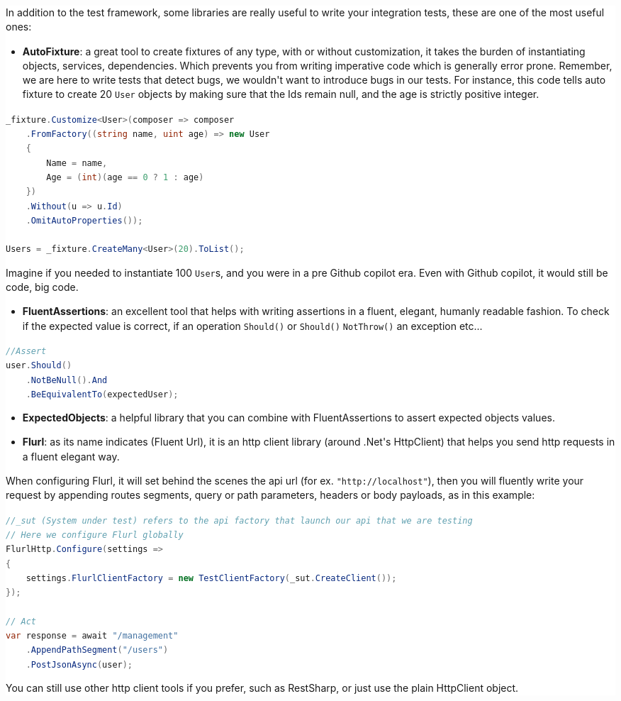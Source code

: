 In addition to the test framework, some libraries are really useful to write your integration tests, these are one of the most useful ones:

- **AutoFixture**: a great tool to create fixtures of any type, with or without customization, it takes the burden of instantiating objects, services, dependencies. Which prevents you from writing imperative code which is generally error prone. Remember, we are here to write tests that detect bugs, we wouldn't want to introduce bugs in our tests.
For instance, this code tells auto fixture to create 20 `User` objects by making sure that the Ids remain null, and the age is strictly positive integer.
```C#
_fixture.Customize<User>(composer => composer
    .FromFactory((string name, uint age) => new User
    {
        Name = name,
        Age = (int)(age == 0 ? 1 : age)
    })
    .Without(u => u.Id)
    .OmitAutoProperties());

Users = _fixture.CreateMany<User>(20).ToList();
```

Imagine if you needed to instantiate 100 `User`s, and you were in a pre Github copilot era. Even with Github copilot, it would still be code, big code.

- **FluentAssertions**: an excellent tool that helps with writing assertions in a fluent, elegant, humanly readable fashion. To check if the expected value is correct, if an operation `Should()` or `Should()` `NotThrow()` an exception etc...

```C#
//Assert         
user.Should()
    .NotBeNull().And
    .BeEquivalentTo(expectedUser);
```

- **ExpectedObjects**: a helpful library that you can combine with FluentAssertions to assert expected objects values.

- **Flurl**: as its name indicates (Fluent Url), it is an http client library (around .Net's HttpClient) that helps you send http requests in a fluent elegant way.

When configuring Flurl, it will set behind the scenes the api url (for ex. ```"http://localhost"```), then you will fluently write your request by appending routes segments, query or path parameters, headers or body payloads, as in this example:

```C#
//_sut (System under test) refers to the api factory that launch our api that we are testing
// Here we configure Flurl globally
FlurlHttp.Configure(settings =>
{
    settings.FlurlClientFactory = new TestClientFactory(_sut.CreateClient());
});

// Act
var response = await "/management"
    .AppendPathSegment("/users")
    .PostJsonAsync(user);
```
You can still use other http client tools if you prefer, such as RestSharp, or just use the plain HttpClient object.
